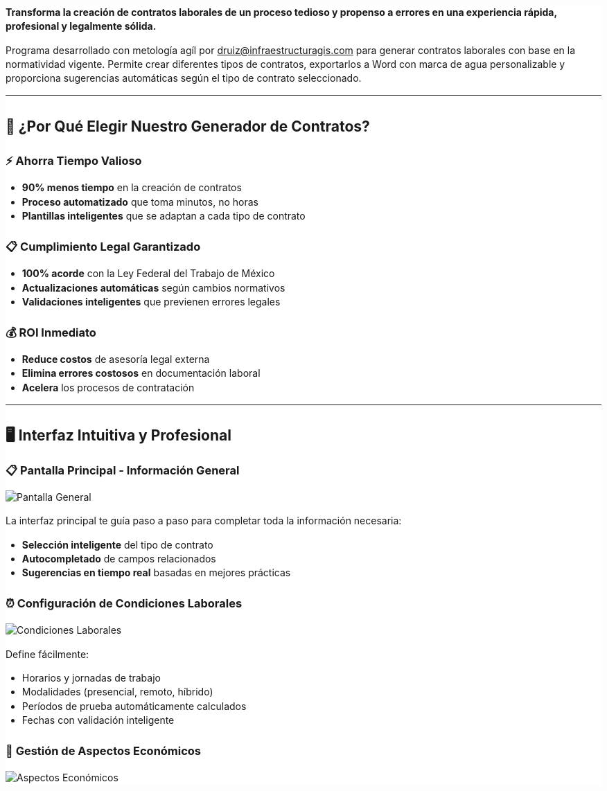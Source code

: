 **Transforma la creación de contratos laborales de un proceso tedioso y propenso a errores en una experiencia rápida, profesional y legalmente sólida.** 

Programa desarrollado con metología agíl por druiz@infraestructuragis.com para generar contratos laborales con base en la normatividad vigente. Permite crear diferentes tipos de contratos, exportarlos a Word con marca de agua personalizable y proporciona sugerencias automáticas según el tipo de contrato seleccionado.

---

## 🎯 ¿Por Qué Elegir Nuestro Generador de Contratos?

### ⚡ **Ahorra Tiempo Valioso**
- **90% menos tiempo** en la creación de contratos
- **Proceso automatizado** que toma minutos, no horas
- **Plantillas inteligentes** que se adaptan a cada tipo de contrato

### 📋 **Cumplimiento Legal Garantizado**
- **100% acorde** con la Ley Federal del Trabajo de México
- **Actualizaciones automáticas** según cambios normativos
- **Validaciones inteligentes** que previenen errores legales

### 💰 **ROI Inmediato**
- **Reduce costos** de asesoría legal externa
- **Elimina errores costosos** en documentación laboral
- **Acelera** los procesos de contratación

---

## 🖥️ Interfaz Intuitiva y Profesional

### 📋 **Pantalla Principal - Información General**
![Pantalla General](screenshots/pantalla_general.png)

La interfaz principal te guía paso a paso para completar toda la información necesaria:
- **Selección inteligente** del tipo de contrato
- **Autocompletado** de campos relacionados
- **Sugerencias en tiempo real** basadas en mejores prácticas

### ⏰ **Configuración de Condiciones Laborales**
![Condiciones Laborales](screenshots/condiciones_laborales.png)

Define fácilmente:
- Horarios y jornadas de trabajo
- Modalidades (presencial, remoto, híbrido)
- Períodos de prueba automáticamente calculados
- Fechas con validación inteligente

### 💸 **Gestión de Aspectos Económicos**
![Aspectos Económicos](screenshots/aspectos_economicos.png)
